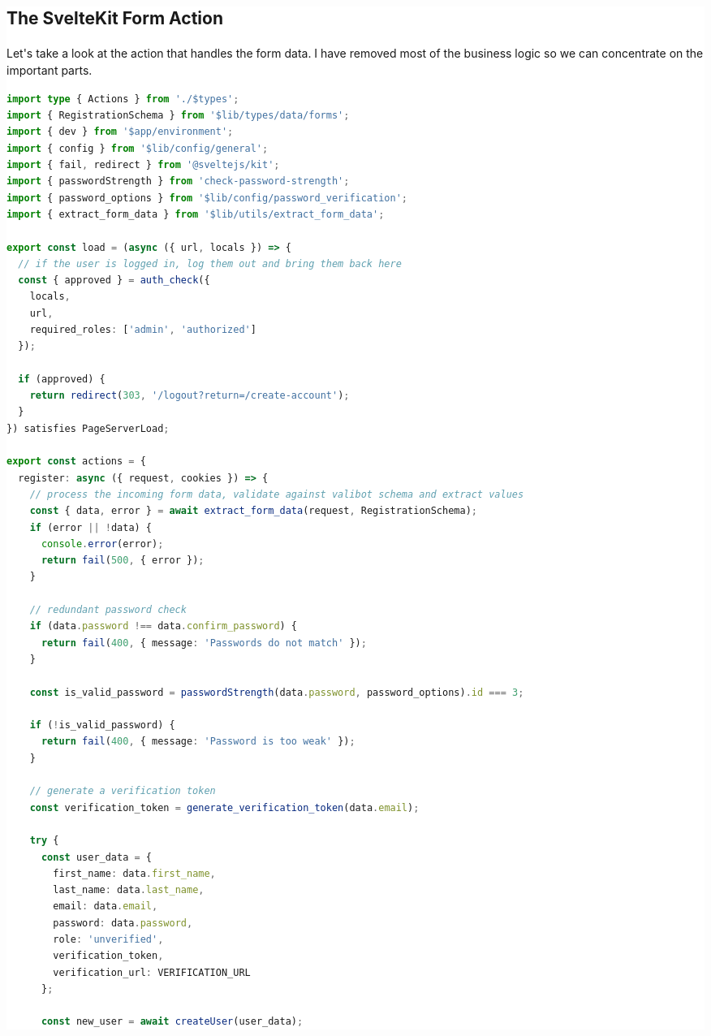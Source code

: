 ## The SvelteKit Form Action

Let's take a look at the action that handles the form data. I have removed most of the
business logic so we can concentrate on the important parts.

```typescript:register/+page.server.ts
import type { Actions } from './$types';
import { RegistrationSchema } from '$lib/types/data/forms';
import { dev } from '$app/environment';
import { config } from '$lib/config/general';
import { fail, redirect } from '@sveltejs/kit';
import { passwordStrength } from 'check-password-strength';
import { password_options } from '$lib/config/password_verification';
import { extract_form_data } from '$lib/utils/extract_form_data';

export const load = (async ({ url, locals }) => {
  // if the user is logged in, log them out and bring them back here
  const { approved } = auth_check({
    locals,
    url,
    required_roles: ['admin', 'authorized']
  });

  if (approved) {
    return redirect(303, '/logout?return=/create-account');
  }
}) satisfies PageServerLoad;

export const actions = {
  register: async ({ request, cookies }) => {
    // process the incoming form data, validate against valibot schema and extract values
    const { data, error } = await extract_form_data(request, RegistrationSchema);
    if (error || !data) {
      console.error(error);
      return fail(500, { error });
    }

    // redundant password check
    if (data.password !== data.confirm_password) {
      return fail(400, { message: 'Passwords do not match' });
    }

    const is_valid_password = passwordStrength(data.password, password_options).id === 3;

    if (!is_valid_password) {
      return fail(400, { message: 'Password is too weak' });
    }

    // generate a verification token
    const verification_token = generate_verification_token(data.email);

    try {
      const user_data = {
        first_name: data.first_name,
        last_name: data.last_name,
        email: data.email,
        password: data.password,
        role: 'unverified',
        verification_token,
        verification_url: VERIFICATION_URL
      };

      const new_user = await createUser(user_data);

```